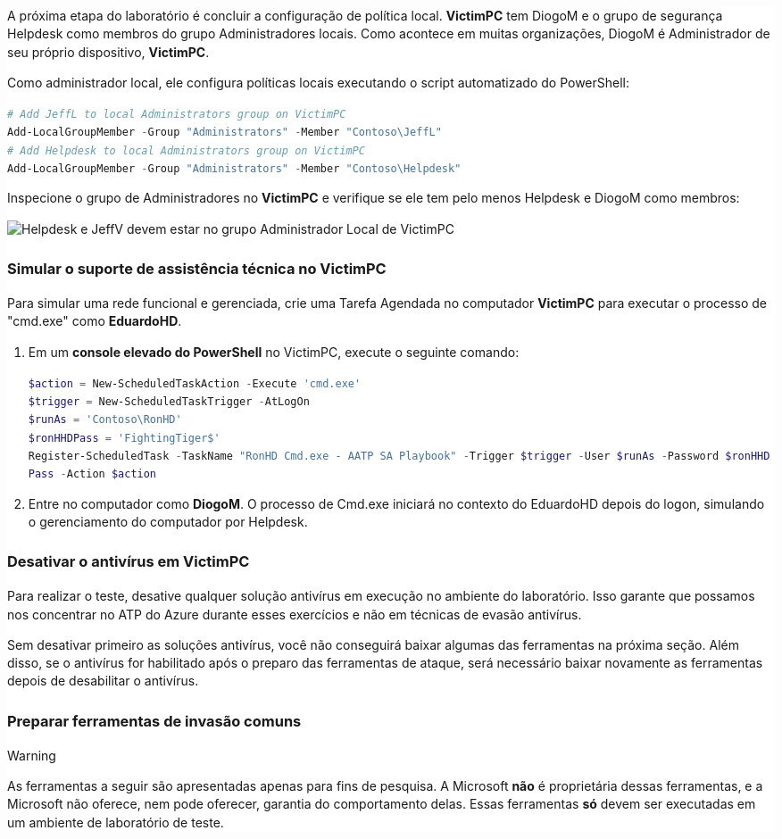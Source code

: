 A próxima etapa do laboratório é concluir a configuração de política local. **VictimPC** tem DiogoM e o grupo de segurança Helpdesk como membros do grupo Administradores locais. Como acontece em muitas organizações, DiogoM é Administrador de seu próprio dispositivo, **VictimPC**.

Como administrador local, ele configura políticas locais executando o script automatizado do PowerShell:

``` PowerShell
# Add JeffL to local Administrators group on VictimPC
Add-LocalGroupMember -Group "Administrators" -Member "Contoso\JeffL"
# Add Helpdesk to local Administrators group on VictimPC
Add-LocalGroupMember -Group "Administrators" -Member "Contoso\Helpdesk"
```

Inspecione o grupo de Administradores no **VictimPC** e verifique se ele tem pelo menos Helpdesk e DiogoM como membros:

![Helpdesk e JeffV devem estar no grupo Administrador Local de VictimPC](media/playbook-labsetup-localgrouppolicies2.png)

### <a name="simulate-helpdesk-support-on-victimpc"></a><a name="helpdesk-simulation"></a> Simular o suporte de assistência técnica no VictimPC

Para simular uma rede funcional e gerenciada, crie uma Tarefa Agendada no computador **VictimPC** para executar o processo de "cmd.exe" como **EduardoHD**.

1. Em um **console elevado do PowerShell** no VictimPC, execute o seguinte comando:

    ``` PowerShell
    $action = New-ScheduledTaskAction -Execute 'cmd.exe'
    $trigger = New-ScheduledTaskTrigger -AtLogOn
    $runAs = 'Contoso\RonHD'
    $ronHHDPass = 'FightingTiger$'
    Register-ScheduledTask -TaskName "RonHD Cmd.exe - AATP SA Playbook" -Trigger $trigger -User $runAs -Password $ronHHDPass -Action $action
    ```

1. Entre no computador como **DiogoM**. O processo de Cmd.exe iniciará no contexto do EduardoHD depois do logon, simulando o gerenciamento do computador por Helpdesk.

### <a name="turn-off-antivirus-on-victimpc"></a>Desativar o antivírus em VictimPC

Para realizar o teste, desative qualquer solução antivírus em execução no ambiente do laboratório. Isso garante que possamos nos concentrar no ATP do Azure durante esses exercícios e não em técnicas de evasão antivírus.

Sem desativar primeiro as soluções antivírus, você não conseguirá baixar algumas das ferramentas na próxima seção. Além disso, se o antivírus for habilitado após o preparo das ferramentas de ataque, será necessário baixar novamente as ferramentas depois de desabilitar o antivírus.

### <a name="stage-common-hacker-tools"></a>Preparar ferramentas de invasão comuns

> [!WARNING]
> As ferramentas a seguir são apresentadas apenas para fins de pesquisa. A Microsoft **não** é proprietária dessas ferramentas, e a Microsoft não oferece, nem pode oferecer, garantia do comportamento delas. Essas ferramentas **só** devem ser executadas em um ambiente de laboratório de teste.
